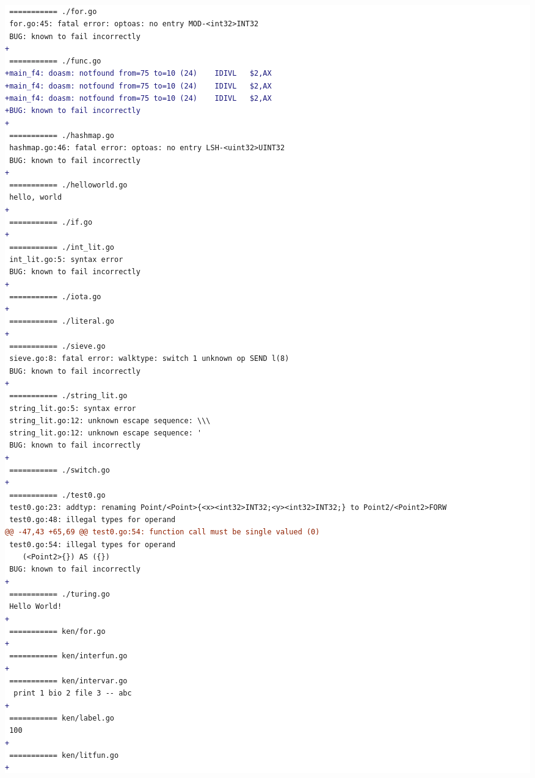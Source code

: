 ```diff
 =========== ./for.go
 for.go:45: fatal error: optoas: no entry MOD-<int32>INT32
 BUG: known to fail incorrectly
+
 =========== ./func.go
+main_f4: doasm: notfound from=75 to=10 (24)    IDIVL   $2,AX
+main_f4: doasm: notfound from=75 to=10 (24)    IDIVL   $2,AX
+main_f4: doasm: notfound from=75 to=10 (24)    IDIVL   $2,AX
+BUG: known to fail incorrectly
+
 =========== ./hashmap.go
 hashmap.go:46: fatal error: optoas: no entry LSH-<uint32>UINT32
 BUG: known to fail incorrectly
+
 =========== ./helloworld.go
 hello, world
+
 =========== ./if.go
+
 =========== ./int_lit.go
 int_lit.go:5: syntax error
 BUG: known to fail incorrectly
+
 =========== ./iota.go
+
 =========== ./literal.go
+
 =========== ./sieve.go
 sieve.go:8: fatal error: walktype: switch 1 unknown op SEND l(8)
 BUG: known to fail incorrectly
+
 =========== ./string_lit.go
 string_lit.go:5: syntax error
 string_lit.go:12: unknown escape sequence: \\\
 string_lit.go:12: unknown escape sequence: '
 BUG: known to fail incorrectly
+
 =========== ./switch.go
+
 =========== ./test0.go
 test0.go:23: addtyp: renaming Point/<Point>{<x><int32>INT32;<y><int32>INT32;} to Point2/<Point2>FORW
 test0.go:48: illegal types for operand
@@ -47,43 +65,69 @@ test0.go:54: function call must be single valued (0)
 test0.go:54: illegal types for operand
 	(<Point2>{}) AS ({})
 BUG: known to fail incorrectly
+
 =========== ./turing.go
 Hello World!
+
 =========== ken/for.go
+
 =========== ken/interfun.go
+
 =========== ken/intervar.go
  print 1 bio 2 file 3 -- abc
+
 =========== ken/label.go
 100
+
 =========== ken/litfun.go
+
```